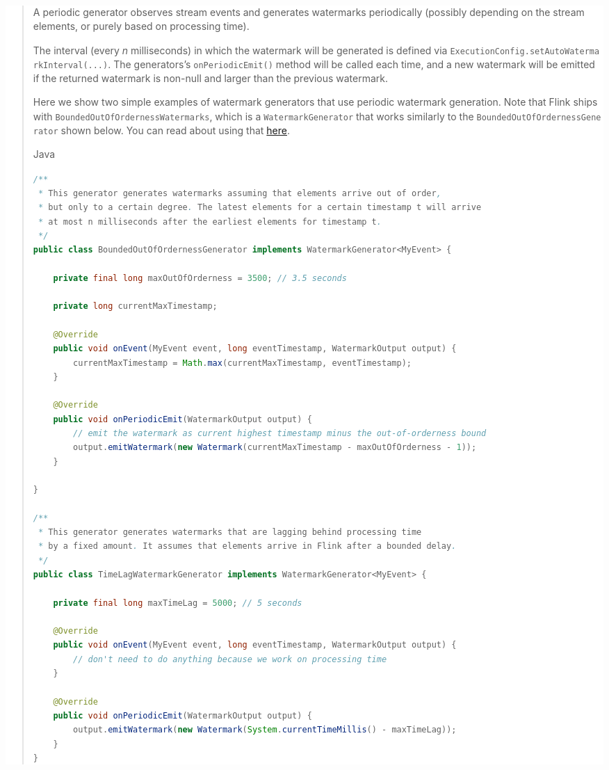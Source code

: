 > A periodic generator observes stream events and generates watermarks periodically (possibly depending on the stream elements, or purely based on processing time).
>
> The interval (every *n* milliseconds) in which the watermark will be generated is defined via `ExecutionConfig.setAutoWatermarkInterval(...)`. The generators’s `onPeriodicEmit()` method will be called each time, and a new watermark will be emitted if the returned watermark is non-null and larger than the previous watermark.
>
> Here we show two simple examples of watermark generators that use periodic watermark generation. Note that Flink ships with `BoundedOutOfOrdernessWatermarks`, which is a `WatermarkGenerator` that works similarly to the `BoundedOutOfOrdernessGenerator` shown below. You can read about using that [here](https://nightlies.apache.org/flink/flink-docs-release-1.15/docs/dev/datastream/event-time/built_in/).
>
> Java
>
> ```java
> /**
>  * This generator generates watermarks assuming that elements arrive out of order,
>  * but only to a certain degree. The latest elements for a certain timestamp t will arrive
>  * at most n milliseconds after the earliest elements for timestamp t.
>  */
> public class BoundedOutOfOrdernessGenerator implements WatermarkGenerator<MyEvent> {
> 
>     private final long maxOutOfOrderness = 3500; // 3.5 seconds
> 
>     private long currentMaxTimestamp;
> 
>     @Override
>     public void onEvent(MyEvent event, long eventTimestamp, WatermarkOutput output) {
>         currentMaxTimestamp = Math.max(currentMaxTimestamp, eventTimestamp);
>     }
> 
>     @Override
>     public void onPeriodicEmit(WatermarkOutput output) {
>         // emit the watermark as current highest timestamp minus the out-of-orderness bound
>         output.emitWatermark(new Watermark(currentMaxTimestamp - maxOutOfOrderness - 1));
>     }
> 
> }
> 
> /**
>  * This generator generates watermarks that are lagging behind processing time 
>  * by a fixed amount. It assumes that elements arrive in Flink after a bounded delay.
>  */
> public class TimeLagWatermarkGenerator implements WatermarkGenerator<MyEvent> {
> 
>     private final long maxTimeLag = 5000; // 5 seconds
> 
>     @Override
>     public void onEvent(MyEvent event, long eventTimestamp, WatermarkOutput output) {
>         // don't need to do anything because we work on processing time
>     }
> 
>     @Override
>     public void onPeriodicEmit(WatermarkOutput output) {
>         output.emitWatermark(new Watermark(System.currentTimeMillis() - maxTimeLag));
>     }
> }
> ```
>
> 
>
> 